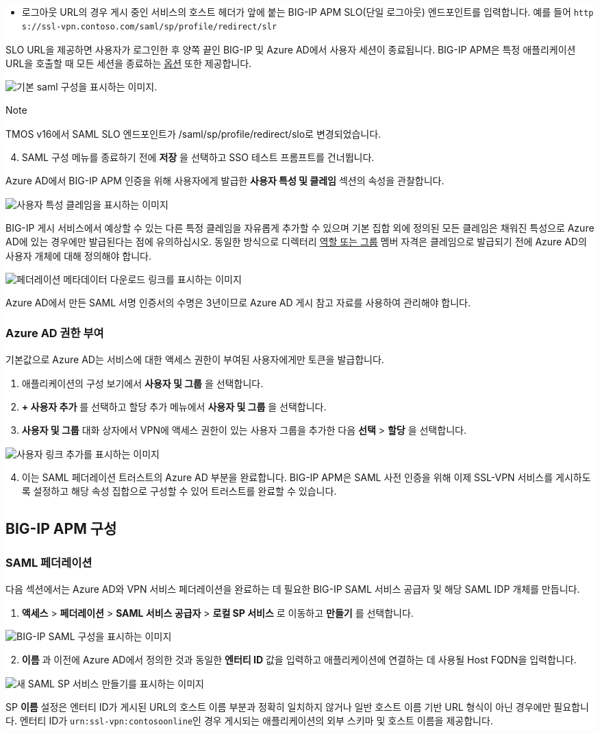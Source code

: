    - 로그아웃 URL의 경우 게시 중인 서비스의 호스트 헤더가 앞에 붙는 BIG-IP APM SLO(단일 로그아웃) 엔드포인트를 입력합니다. 예를 들어 `https://ssl-vpn.contoso.com/saml/sp/profile/redirect/slr`

   SLO URL을 제공하면 사용자가 로그인한 후 양쪽 끝인 BIG-IP 및 Azure AD에서 사용자 세션이 종료됩니다. BIG-IP APM은 특정 애플리케이션 URL을 호출할 때 모든 세션을 종료하는 [옵션](https://support.f5.com/csp/article/K12056) 또한 제공합니다.

![기본 saml 구성을 표시하는 이미지](media/f5-sso-vpn/basic-saml-configuration.png).

>[!NOTE]
>TMOS v16에서 SAML SLO 엔드포인트가 /saml/sp/profile/redirect/slo로 변경되었습니다.

4. SAML 구성 메뉴를 종료하기 전에 **저장** 을 선택하고 SSO 테스트 프롬프트를 건너뜁니다.

Azure AD에서 BIG-IP APM 인증을 위해 사용자에게 발급한 **사용자 특성 및 클레임** 섹션의 속성을 관찰합니다.

![사용자 특성 클레임을 표시하는 이미지](media/f5-sso-vpn/user-attributes-claims.png)

BIG-IP 게시 서비스에서 예상할 수 있는 다른 특정 클레임을 자유롭게 추가할 수 있으며 기본 집합 외에 정의된 모든 클레임은 채워진 특성으로 Azure AD에 있는 경우에만 발급된다는 점에 유의하십시오. 동일한 방식으로 디렉터리 [역할 또는 그룹](../hybrid/how-to-connect-fed-group-claims.md) 멤버 자격은 클레임으로 발급되기 전에 Azure AD의 사용자 개체에 대해 정의해야 합니다.

![페더레이션 메타데이터 다운로드 링크를 표시하는 이미지](media/f5-sso-vpn/saml-signing-certificate.png)

Azure AD에서 만든 SAML 서명 인증서의 수명은 3년이므로 Azure AD 게시 참고 자료를 사용하여 관리해야 합니다.

### <a name="azure-ad-authorization"></a>Azure AD 권한 부여

기본값으로 Azure AD는 서비스에 대한 액세스 권한이 부여된 사용자에게만 토큰을 발급합니다.

1. 애플리케이션의 구성 보기에서 **사용자 및 그룹** 을 선택합니다.

2. **+ 사용자 추가** 를 선택하고 할당 추가 메뉴에서 **사용자 및 그룹** 을 선택합니다.

3. **사용자 및 그룹** 대화 상자에서 VPN에 액세스 권한이 있는 사용자 그룹을 추가한 다음 **선택** > **할당** 을 선택합니다.

![사용자 링크 추가를 표시하는 이미지 ](media/f5-sso-vpn/add-user-link.png)

4. 이는 SAML 페더레이션 트러스트의 Azure AD 부분을 완료합니다. BIG-IP APM은 SAML 사전 인증을 위해 이제 SSL-VPN 서비스를 게시하도록 설정하고 해당 속성 집합으로 구성할 수 있어 트러스트를 완료할 수 있습니다.

## <a name="big-ip-apm-configuration"></a>BIG-IP APM 구성

### <a name="saml-federation"></a>SAML 페더레이션

다음 섹션에서는 Azure AD와 VPN 서비스 페더레이션을 완료하는 데 필요한 BIG-IP SAML 서비스 공급자 및 해당 SAML IDP 개체를 만듭니다.

1. **액세스** > **페더레이션** > **SAML 서비스 공급자** > **로컬 SP 서비스** 로 이동하고 **만들기** 를 선택합니다.

![BIG-IP SAML 구성을 표시하는 이미지](media/f5-sso-vpn/bigip-saml-configuration.png)

2. **이름** 과 이전에 Azure AD에서 정의한 것과 동일한 **엔터티 ID** 값을 입력하고 애플리케이션에 연결하는 데 사용될 Host FQDN을 입력합니다.

![새 SAML SP 서비스 만들기를 표시하는 이미지](media/f5-sso-vpn/create-new-saml-sp.png)

   SP **이름** 설정은 엔터티 ID가 게시된 URL의 호스트 이름 부분과 정확히 일치하지 않거나 일반 호스트 이름 기반 URL 형식이 아닌 경우에만 필요합니다. 엔터티 ID가 `urn:ssl-vpn:contosoonline`인 경우 게시되는 애플리케이션의 외부 스키마 및 호스트 이름을 제공합니다.
